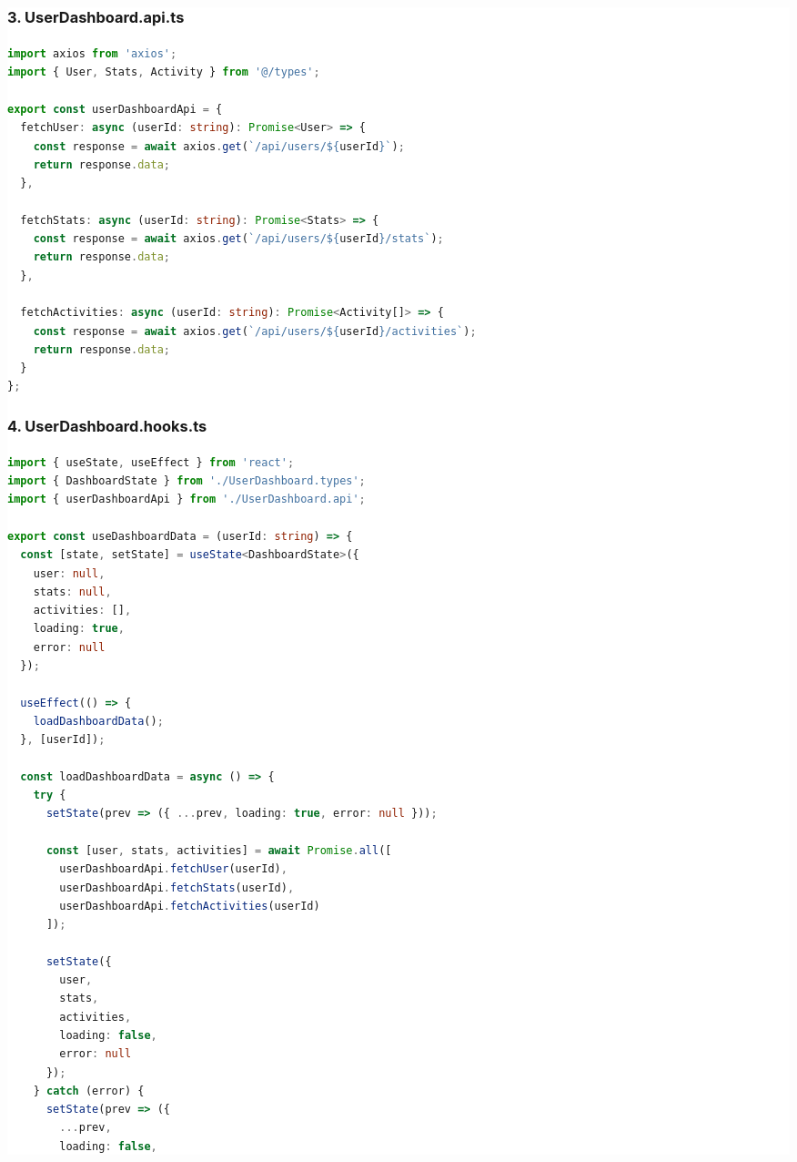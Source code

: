 ### 3. UserDashboard.api.ts
```typescript
import axios from 'axios';
import { User, Stats, Activity } from '@/types';

export const userDashboardApi = {
  fetchUser: async (userId: string): Promise<User> => {
    const response = await axios.get(`/api/users/${userId}`);
    return response.data;
  },

  fetchStats: async (userId: string): Promise<Stats> => {
    const response = await axios.get(`/api/users/${userId}/stats`);
    return response.data;
  },

  fetchActivities: async (userId: string): Promise<Activity[]> => {
    const response = await axios.get(`/api/users/${userId}/activities`);
    return response.data;
  }
};
```

### 4. UserDashboard.hooks.ts
```typescript
import { useState, useEffect } from 'react';
import { DashboardState } from './UserDashboard.types';
import { userDashboardApi } from './UserDashboard.api';

export const useDashboardData = (userId: string) => {
  const [state, setState] = useState<DashboardState>({
    user: null,
    stats: null,
    activities: [],
    loading: true,
    error: null
  });

  useEffect(() => {
    loadDashboardData();
  }, [userId]);

  const loadDashboardData = async () => {
    try {
      setState(prev => ({ ...prev, loading: true, error: null }));
      
      const [user, stats, activities] = await Promise.all([
        userDashboardApi.fetchUser(userId),
        userDashboardApi.fetchStats(userId),
        userDashboardApi.fetchActivities(userId)
      ]);

      setState({
        user,
        stats,
        activities,
        loading: false,
        error: null
      });
    } catch (error) {
      setState(prev => ({
        ...prev,
        loading: false,
```
